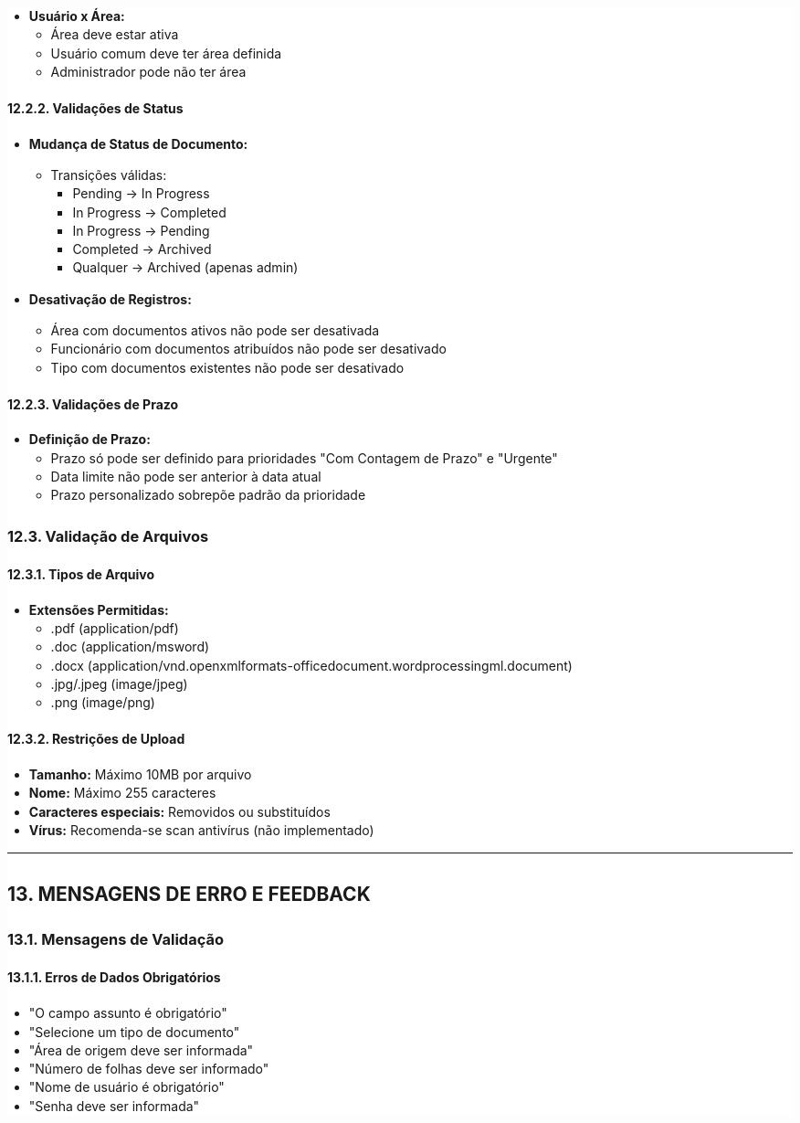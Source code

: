 - **Usuário x Área:**
  - Área deve estar ativa
  - Usuário comum deve ter área definida
  - Administrador pode não ter área

#### 12.2.2. Validações de Status
- **Mudança de Status de Documento:**
  - Transições válidas:
    - Pending → In Progress
    - In Progress → Completed
    - In Progress → Pending
    - Completed → Archived
    - Qualquer → Archived (apenas admin)

- **Desativação de Registros:**
  - Área com documentos ativos não pode ser desativada
  - Funcionário com documentos atribuídos não pode ser desativado
  - Tipo com documentos existentes não pode ser desativado

#### 12.2.3. Validações de Prazo
- **Definição de Prazo:**
  - Prazo só pode ser definido para prioridades "Com Contagem de Prazo" e "Urgente"
  - Data limite não pode ser anterior à data atual
  - Prazo personalizado sobrepõe padrão da prioridade

### 12.3. Validação de Arquivos

#### 12.3.1. Tipos de Arquivo
- **Extensões Permitidas:**
  - .pdf (application/pdf)
  - .doc (application/msword)
  - .docx (application/vnd.openxmlformats-officedocument.wordprocessingml.document)
  - .jpg/.jpeg (image/jpeg)
  - .png (image/png)

#### 12.3.2. Restrições de Upload
- **Tamanho:** Máximo 10MB por arquivo
- **Nome:** Máximo 255 caracteres
- **Caracteres especiais:** Removidos ou substituídos
- **Vírus:** Recomenda-se scan antivírus (não implementado)

---

## 13. MENSAGENS DE ERRO E FEEDBACK

### 13.1. Mensagens de Validação

#### 13.1.1. Erros de Dados Obrigatórios
- "O campo assunto é obrigatório"
- "Selecione um tipo de documento"
- "Área de origem deve ser informada"
- "Número de folhas deve ser informado"
- "Nome de usuário é obrigatório"
- "Senha deve ser informada"
